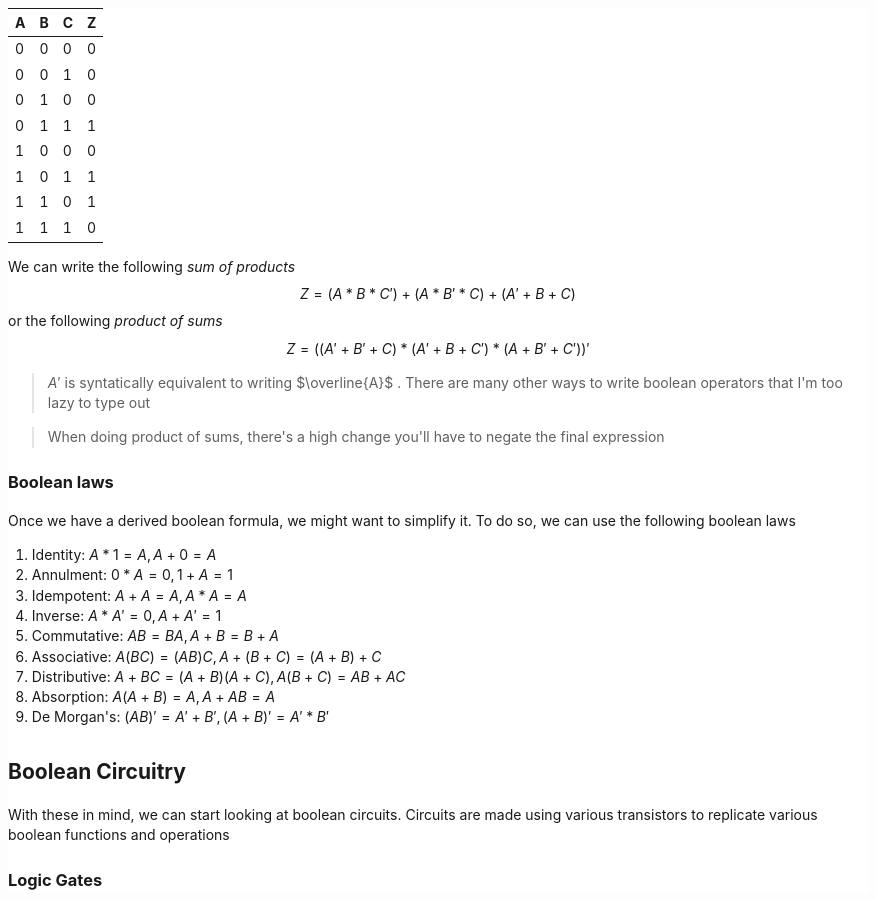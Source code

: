 | **A** | **B** | **C** | **Z** |
| ----- | ----- | ----- | ----- |
| 0     | 0     | 0     | 0     |
| 0     | 0     | 1     | 0     |
| 0     | 1     | 0     | 0     |
| 0     | 1     | 1     | 1     |
| 1     | 0     | 0     | 0     |
| 1     | 0     | 1     | 1     |
| 1     | 1     | 0     | 1     |
| 1     | 1     | 1     | 0     |
We can write the following *sum of products*
$$
Z = (A * B * C') + (A * B' * C) + (A' + B + C)
$$
or the following *product of sums*
$$
Z = ((A' + B' + C) * (A' + B + C') * (A + B' + C'))'
$$

> $A'$ is syntatically equivalent to writing $\overline{A}$ . There are many other ways  to write boolean operators that I'm too lazy to type out

>When doing product of sums, there's a high change you'll have to negate the final expression

### Boolean laws

Once we have a derived boolean formula, we might want to simplify it. To do so, we can use the following boolean laws

1. Identity: $A*1 = A, A+0 = A$
2. Annulment: $0*A=0, 1+A=1$
3. Idempotent: $A+A=A, A*A=A$
4. Inverse: $A*A' =0, A+A'=1$
5. Commutative: $AB = BA, A+B = B+A$
6. Associative: $A(BC)=(AB)C, A+(B+C) = (A+B)+C$
7. Distributive: $A+BC = (A+B)(A+C), A(B+C) = AB+AC$
8. Absorption: $A(A+B)= A, A+AB = A$
9. De Morgan's: $(AB)' = A' + B', (A+B)' = A' * B'$

## Boolean Circuitry

With these in mind, we can start looking at boolean circuits. Circuits are made using various transistors to replicate various boolean functions and operations

### Logic Gates
